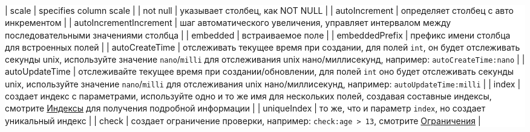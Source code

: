 | scale                  | specifies column scale                                                                                                                                                                                                                                                                                                                                                                                                                                                                                                   |
| not null               | указывает столбец, как NOT NULL                                                                                                                                                                                                                                                                                                                                                                                                                                                                                          |
| autoIncrement          | определяет столбец с авто инкрементом                                                                                                                                                                                                                                                                                                                                                                                                                                                                                    |
| autoIncrementIncrement | шаг автоматического увеличения, управляет интервалом между последовательными значениями столбца                                                                                                                                                                                                                                                                                                                                                                                                                          |
| embedded               | встраиваемое поле                                                                                                                                                                                                                                                                                                                                                                                                                                                                                                        |
| embeddedPrefix         | префикс имени столбца для встроенных полей                                                                                                                                                                                                                                                                                                                                                                                                                                                                               |
| autoCreateTime         | отслеживать текущее время при создании, для полей `int`, он будет отслеживать секунды unix, используйте значение `nano`/`milli` для отслеживания unix нано/миллисекунд, например: `autoCreateTime:nano`                                                                                                                                                                                                                                                                                                                  |
| autoUpdateTime         | отслеживайте текущее время при создании/обновлении, для полей `int` оно будет отслеживать секунды unix, используйте значение `nano`/`milli` для отслеживания unix нано/миллисекунд, например: `autoUpdateTime:milli`                                                                                                                                                                                                                                                                                                     |
| index                  | создает индекс с параметрами, используйте одно и то же имя для нескольких полей, создавая составные индексы, смотрите [Индексы](indexes.html) для получения подробной информации                                                                                                                                                                                                                                                                                                                                         |
| uniqueIndex            | то же, что и параметр `index`, но создает уникальный индекс                                                                                                                                                                                                                                                                                                                                                                                                                                                              |
| check                  | создает ограничение проверки, например: `check:age > 13`, смотрите [Ограничения](constraints.html)                                                                                                                                                                                                                                                                                                                                                                                                                    |